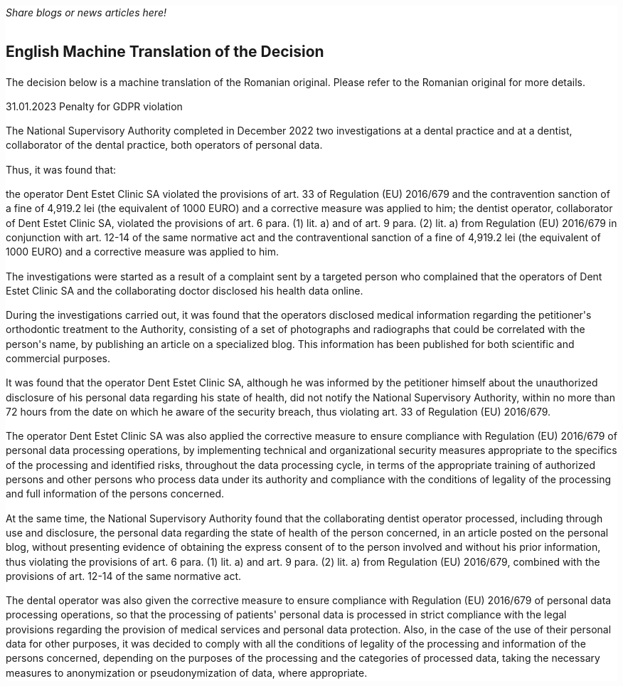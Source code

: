 _Share blogs or news articles here!_

## English Machine Translation of the Decision

The decision below is a machine translation of the Romanian original. Please refer to the Romanian original for more details.

31.01.2023 Penalty for GDPR violation

The National Supervisory Authority completed in December 2022 two investigations at a dental practice and at a dentist, collaborator of the dental practice, both operators of personal data.

Thus, it was found that:

the operator Dent Estet Clinic SA violated the provisions of art. 33 of Regulation (EU) 2016/679 and the contravention sanction of a fine of 4,919.2 lei (the equivalent of 1000 EURO) and a corrective measure was applied to him; the dentist operator, collaborator of Dent Estet Clinic SA, violated the provisions of art. 6 para. (1) lit. a) and of art. 9 para. (2) lit. a) from Regulation (EU) 2016/679 in conjunction with art. 12-14 of the same normative act and the contraventional sanction of a fine of 4,919.2 lei (the equivalent of 1000 EURO) and a corrective measure was applied to him.

The investigations were started as a result of a complaint sent by a targeted person who complained that the operators of Dent Estet Clinic SA and the collaborating doctor disclosed his health data online.

During the investigations carried out, it was found that the operators disclosed medical information regarding the petitioner's orthodontic treatment to the Authority, consisting of a set of photographs and radiographs that could be correlated with the person's name, by publishing an article on a specialized blog. This information has been published for both scientific and commercial purposes.

It was found that the operator Dent Estet Clinic SA, although he was informed by the petitioner himself about the unauthorized disclosure of his personal data regarding his state of health, did not notify the National Supervisory Authority, within no more than 72 hours from the date on which he aware of the security breach, thus violating art. 33 of Regulation (EU) 2016/679.

The operator Dent Estet Clinic SA was also applied the corrective measure to ensure compliance with Regulation (EU) 2016/679 of personal data processing operations, by implementing technical and organizational security measures appropriate to the specifics of the processing and identified risks, throughout the data processing cycle, in terms of the appropriate training of authorized persons and other persons who process data under its authority and compliance with the conditions of legality of the processing and full information of the persons concerned.

At the same time, the National Supervisory Authority found that the collaborating dentist operator processed, including through use and disclosure, the personal data regarding the state of health of the person concerned, in an article posted on the personal blog, without presenting evidence of obtaining the express consent of to the person involved and without his prior information, thus violating the provisions of art. 6 para. (1) lit. a) and art. 9 para. (2) lit. a) from Regulation (EU) 2016/679, combined with the provisions of art. 12-14 of the same normative act.

The dental operator was also given the corrective measure to ensure compliance with Regulation (EU) 2016/679 of personal data processing operations, so that the processing of patients' personal data is processed in strict compliance with the legal provisions regarding the provision of medical services and personal data protection. Also, in the case of the use of their personal data for other purposes, it was decided to comply with all the conditions of legality of the processing and information of the persons concerned, depending on the purposes of the processing and the categories of processed data, taking the necessary measures to anonymization or pseudonymization of data, where appropriate.
